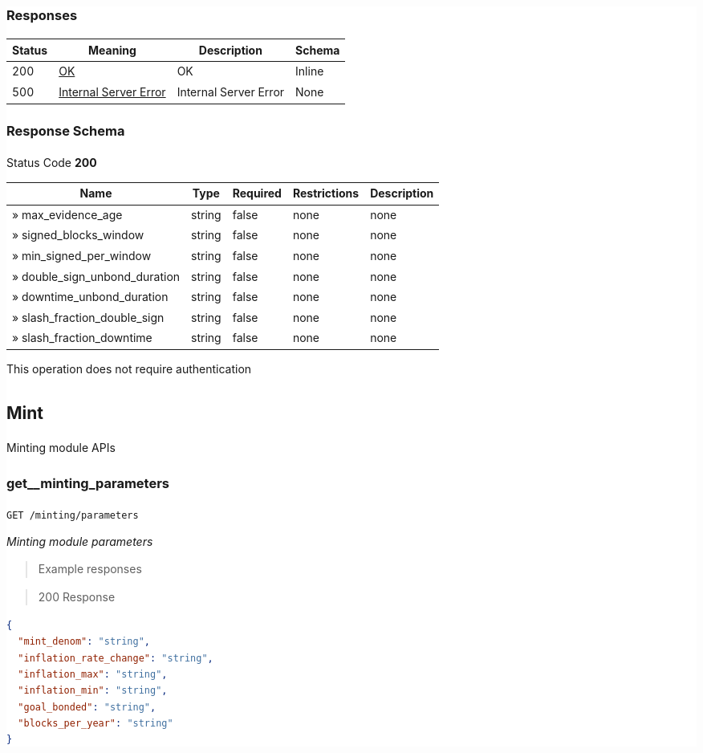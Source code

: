 <h3 id="get__slashing_parameters-responses">Responses</h3>

|Status|Meaning|Description|Schema|
|---|---|---|---|
|200|[OK](https://tools.ietf.org/html/rfc7231#section-6.3.1)|OK|Inline|
|500|[Internal Server Error](https://tools.ietf.org/html/rfc7231#section-6.6.1)|Internal Server Error|None|

<h3 id="get__slashing_parameters-responseschema">Response Schema</h3>

Status Code **200**

|Name|Type|Required|Restrictions|Description|
|---|---|---|---|---|
|» max_evidence_age|string|false|none|none|
|» signed_blocks_window|string|false|none|none|
|» min_signed_per_window|string|false|none|none|
|» double_sign_unbond_duration|string|false|none|none|
|» downtime_unbond_duration|string|false|none|none|
|» slash_fraction_double_sign|string|false|none|none|
|» slash_fraction_downtime|string|false|none|none|

<aside class="success">
This operation does not require authentication
</aside>

## Mint

Minting module APIs

### get__minting_parameters

`GET /minting/parameters`

*Minting module parameters*

> Example responses

> 200 Response

```json
{
  "mint_denom": "string",
  "inflation_rate_change": "string",
  "inflation_max": "string",
  "inflation_min": "string",
  "goal_bonded": "string",
  "blocks_per_year": "string"
}
```
